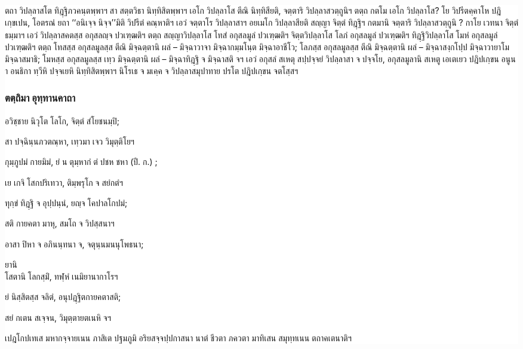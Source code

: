
<p>ตถา วิปลฺลาสโต ทิฎฺฐิภวคนฺตพฺพาฯ สา สตฺตวิธา นิทฺทิสิตพฺพาฯ เอโก วิปลฺลาโส ตีณิ นิทฺทิสียติ, จตฺตาริ วิปลฺลาสวตฺถูนิฯ ตตฺถ กตโม เอโก วิปลฺลาโส? โย วิปรีตคฺคาโห ปฎิเกฺขเปน, โอตรณํ ยถา ‘‘อนิเจฺจ นิจฺจ’’มิติ วิปรีตํ คณฺหาติฯ เอวํ จตฺตาโร วิปลฺลาสาฯ อยเมโก วิปลฺลาสียติ สญฺญา จิตฺตํ ทิฎฺฐิฯ กตมานิ จตฺตาริ วิปลฺลาสวตฺถูนิ ? กาโย  เวทนา จิตฺตํ ธมฺมาฯ เอวํ วิปลฺลาสคตสฺส อกุสลญฺจ ปวเฑฺฒติฯ ตตฺถ สญฺญาวิปลฺลาโส โทสํ อกุสลมูลํ ปวเฑฺฒติฯ จิตฺตวิปลฺลาโส โลภํ อกุสลมูลํ ปวเฑฺฒติฯ ทิฎฺฐิวิปลฺลาโส โมหํ อกุสลมูลํ ปวเฑฺฒติฯ ตตฺถ โทสสฺส อกุสลมูลสฺส ตีณิ มิจฺฉตฺตานิ ผลํ – มิจฺฉาวาจา มิจฺฉากมฺมโนฺต มิจฺฉาอาชีโว; โลภสฺส อกุสลมูลสฺส ตีณิ มิจฺฉตฺตานิ ผลํ – มิจฺฉาสงฺกโปฺป มิจฺฉาวายาโม มิจฺฉาสมาธิ; โมหสฺส อกุสลมูลสฺส เทฺว มิจฺฉตฺตานิ ผลํ – มิจฺฉาทิฎฺฐิ จ มิจฺฉาสติ จฯ เอวํ อกุสลํ สเหตุ สปฺปจฺจยํ วิปลฺลาสา จ ปจฺจโย, อกุสลมูลานิ สเหตู เอเตเยว ปฎิปเกฺขน อนูนา อนธิกา ทฺวีหิ ปจฺจเยหิ นิทฺทิสิตพฺพาฯ นิโรเธ จ มเคฺค จ วิปลฺลาสมุปาทาย ปรโต  ปฎิปเกฺขน จตโสฺสฯ</p>


<h3>ตตฺถิมา อุทฺทานคาถา</h3>
<p>
อวิชฺชาย  
นิวุโต โลโก, จิตฺตํ สํโยชนมฺปิ;  
  
สา ปจฺฉินฺนภวตณฺหา, เทฺวมา เจว วิมุตฺติโยฯ  
</p>
  
<p>
กุมฺภูปมํ กายมิมํ, ยํ น ตุมฺหากํ ตํ ปชห  
ชหา (ปี. ก.)  
;  
  
เย เกจิ โสกปริเทวา, ติมฺพรุโก จ สยํกตํฯ  
</p>
  
<p>
ทุกฺขํ ทิฎฺฐิ จ อุปฺปนฺนํ, ยญฺจ โคปาลโกปมํ;  
  
สติ กายคตา มาหุ, สมโถ จ วิปสฺสนาฯ  
</p>
  
<p>
อาสา ปิหา จ อภินนฺทนา จ, จตุนฺนมนนุโพธนา;  
  
ยานิ  
โสตานิ โลกสฺมิํ, ทฬฺหํ เนมิยานากาโรฯ  
</p>
  
<p>
ยํ นิสฺสิตสฺส จลิตํ, อนุปฎฺฐิตกายคตาสติ;  
  
สยํ กเตน สเจฺจน, วิมุตฺตายตเนหิ จฯ  
</p>
  
<p>เปฎโกปเทเส มหากจฺจายเนน ภาสิเต ปฐมภูมิ อริยสจฺจปฺปกาสนา นาตํ ชีวตา ภควตา มาทิเสน สมุทฺทเนน ตถาคเตนาติฯ</p>





